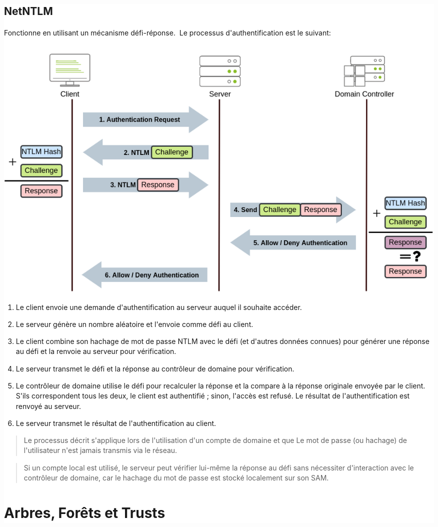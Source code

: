 

## NetNTLM
Fonctionne en utilisant un mécanisme défi-réponse.  Le processus d'authentification est le suivant:

![](Images/netntlm-auth.png)

1. Le client envoie une demande d'authentification au serveur auquel il souhaite accéder.

2. Le serveur génère un nombre aléatoire et l'envoie comme défi au client.

3. Le client combine son hachage de mot de passe NTLM avec le défi (et d'autres données connues) pour générer une réponse au défi et la renvoie au serveur pour vérification.

4. Le serveur transmet le défi et la réponse au contrôleur de domaine pour vérification.

5. Le contrôleur de domaine utilise le défi pour recalculer la réponse et la compare à la réponse originale envoyée par le client. S'ils correspondent tous les deux, le client est authentifié ; sinon, l'accès est refusé. Le résultat de l'authentification est renvoyé au serveur.

6. Le serveur transmet le résultat de l'authentification au client.

> Le processus décrit s'applique lors de l'utilisation d'un compte de domaine et que Le mot de passe (ou hachage) de l'utilisateur n'est jamais transmis via le réseau.

> Si un compte local est utilisé, le serveur peut vérifier lui-même la réponse au défi sans nécessiter d'interaction avec le contrôleur de domaine, car le hachage du mot de passe est stocké localement sur son SAM.

# Arbres, Forêts et Trusts 

